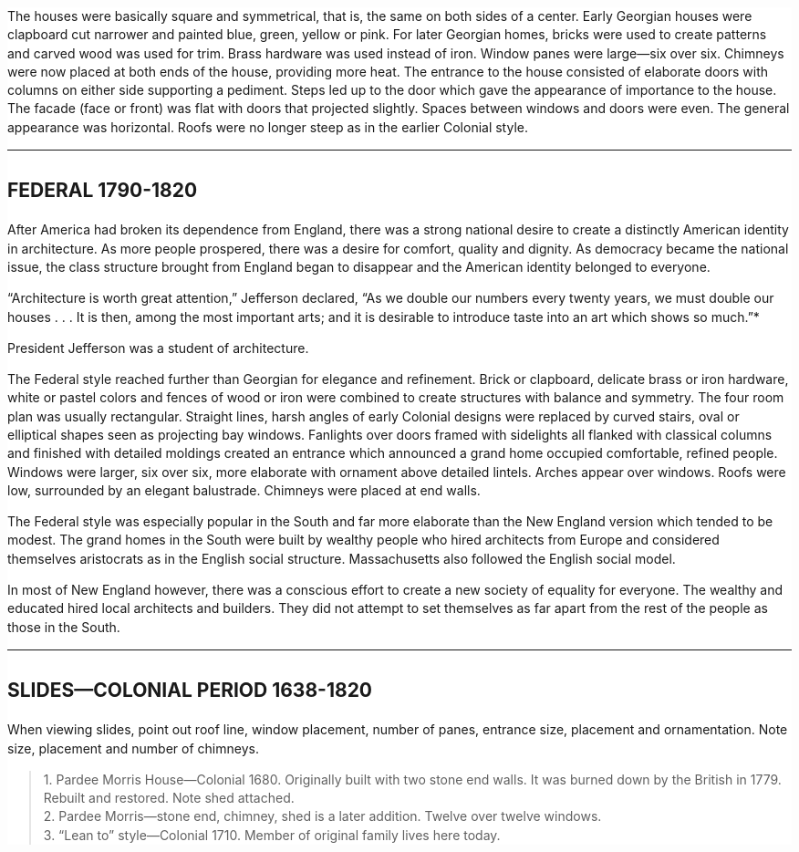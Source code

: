The houses were basically square and symmetrical, that is, the same on both sides of a center. Early Georgian houses were clapboard cut narrower and painted blue, green, yellow or pink. For later Georgian homes, bricks were used to create patterns and carved wood was used for trim. Brass hardware was used instead of iron. Window panes were large—six over six. Chimneys were now placed at both ends of the house, providing more heat. The entrance to the house consisted of elaborate doors with columns on either side supporting a pediment. Steps led up to the door which gave the appearance of importance to the house. The facade (face or front) was flat with doors that projected slightly. Spaces between windows and doors were even. The general appearance was horizontal. Roofs were no longer steep as in the earlier Colonial style.
</p>
<hr/>
<h2>
FEDERAL 1790-1820
</h2>
After America had broken its dependence from England, there was a strong national desire to create a distinctly American identity in architecture. As more people prospered, there was a desire for comfort, quality and dignity. As democracy became the national issue, the class structure brought from England began to disappear and the American identity belonged to everyone.
<p>
“Architecture is worth great attention,” Jefferson declared, “As we double our numbers every twenty years, we must double our houses . . .  It is then, among the most important arts; and it is desirable to introduce taste into an art which shows so much.”*
</p>
<p>
President Jefferson was a student of architecture.
</p>
<p>
The Federal style reached further than Georgian for elegance and refinement. Brick or clapboard, delicate brass or iron hardware, white or pastel colors and fences of wood or iron were combined to create structures with balance and symmetry. The four room plan was usually rectangular. Straight lines, harsh angles of early Colonial designs were replaced by curved stairs, oval or elliptical shapes seen as projecting bay windows. Fanlights over doors framed with sidelights all flanked with classical columns and finished with detailed moldings created an entrance which announced a grand home occupied comfortable, refined people. Windows were larger, six over six, more elaborate with ornament above detailed lintels. Arches appear over windows. Roofs were low, surrounded by an elegant balustrade. Chimneys were placed at end walls.
</p>
<p>
The Federal style was especially popular in the South and far more elaborate than the New England version which tended to be modest. The grand homes in the South were built by wealthy people who hired architects from Europe and considered themselves aristocrats as in the English social structure. Massachusetts also followed the English social model.
</p>
<p>
In most of New England however, there was a conscious effort to create a new society of equality for everyone. The wealthy and educated hired local architects and builders. They did not attempt to set themselves as far apart from the rest of the people as those in the South.
</p>
<hr/>
<h2>
SLIDES—COLONIAL PERIOD 1638-1820
</h2>
When viewing slides, point out roof line, window placement, number of panes, entrance size, placement and ornamentation. Note size, placement and number of chimneys.
<blockquote>
<dl>
<dt>
1. Pardee Morris House—Colonial 1680. Originally built with two stone end walls. It was burned down by the British in 1779. Rebuilt and restored. Note shed attached.
<dt>
2. Pardee Morris—stone end, chimney, shed is a later addition. Twelve over twelve windows.
<dt>
3. “Lean to” style—Colonial 1710. Member of original family lives here today.
<dt>